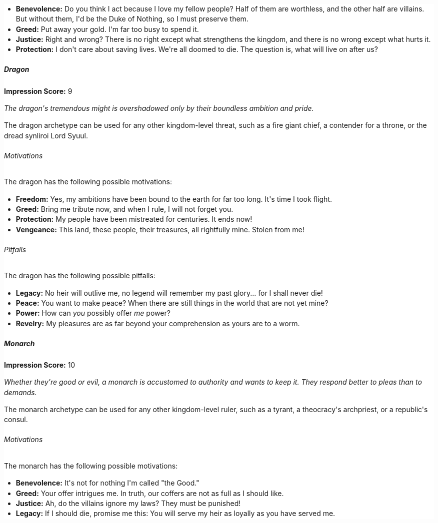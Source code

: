 - **Benevolence:** Do you think I act because I love my fellow people? Half of them are worthless, and the other half are villains. But without them, I'd be the Duke of Nothing, so I must preserve them.
- **Greed:** Put away your gold. I'm far too busy to spend it.
- **Justice:** Right and wrong? There is no right except what strengthens the kingdom, and there is no wrong except what hurts it.
- **Protection:** I don't care about saving lives. We're all doomed to die. The question is, what will live on after us?

##### Dragon

**Impression Score:** 9

*The dragon's tremendous might is overshadowed only by their boundless ambition and pride.*

The dragon archetype can be used for any other kingdom-level threat, such as a fire giant chief, a contender for a throne, or the dread synliroi Lord Syuul.

###### Motivations

The dragon has the following possible motivations:

- **Freedom:** Yes, my ambitions have been bound to the earth for far too long. It's time I took flight.
- **Greed:** Bring me tribute now, and when I rule, I will not forget you.
- **Protection:** My people have been mistreated for centuries. It ends now!
- **Vengeance:** This land, these people, their treasures, all rightfully mine. Stolen from me!

###### Pitfalls

The dragon has the following possible pitfalls:

- **Legacy:** No heir will outlive me, no legend will remember my past glory... for I shall never die!
- **Peace:** You want to make peace? When there are still things in the world that are not yet mine?
- **Power:** How can *you* possibly offer *me* power?
- **Revelry:** My pleasures are as far beyond your comprehension as yours are to a worm.

##### Monarch

**Impression Score:** 10

*Whether they're good or evil, a monarch is accustomed to authority and wants to keep it. They respond better to pleas than to demands.*

The monarch archetype can be used for any other kingdom-level ruler, such as a tyrant, a theocracy's archpriest, or a republic's consul.

###### Motivations

The monarch has the following possible motivations:

- **Benevolence:** It's not for nothing I'm called "the Good."
- **Greed:** Your offer intrigues me. In truth, our coffers are not as full as I should like.
- **Justice:** Ah, do the villains ignore my laws? They must be punished!
- **Legacy:** If I should die, promise me this: You will serve my heir as loyally as you have served me.
